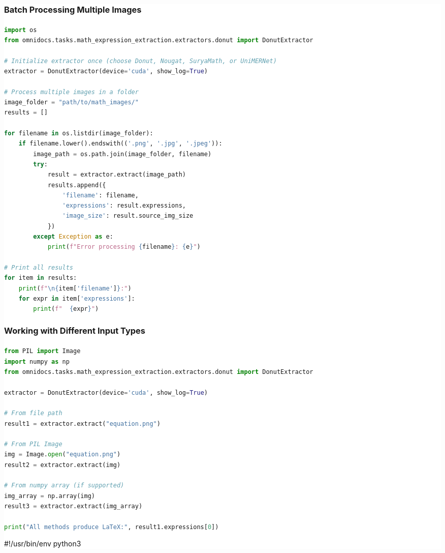 ### Batch Processing Multiple Images
```python
import os
from omnidocs.tasks.math_expression_extraction.extractors.donut import DonutExtractor

# Initialize extractor once (choose Donut, Nougat, SuryaMath, or UniMERNet)
extractor = DonutExtractor(device='cuda', show_log=True)

# Process multiple images in a folder
image_folder = "path/to/math_images/"
results = []

for filename in os.listdir(image_folder):
    if filename.lower().endswith(('.png', '.jpg', '.jpeg')):
        image_path = os.path.join(image_folder, filename)
        try:
            result = extractor.extract(image_path)
            results.append({
                'filename': filename,
                'expressions': result.expressions,
                'image_size': result.source_img_size
            })
        except Exception as e:
            print(f"Error processing {filename}: {e}")

# Print all results
for item in results:
    print(f"\n{item['filename']}:")
    for expr in item['expressions']:
        print(f"  {expr}")
```

### Working with Different Input Types
```python
from PIL import Image
import numpy as np
from omnidocs.tasks.math_expression_extraction.extractors.donut import DonutExtractor

extractor = DonutExtractor(device='cuda', show_log=True)

# From file path
result1 = extractor.extract("equation.png")

# From PIL Image
img = Image.open("equation.png")
result2 = extractor.extract(img)

# From numpy array (if supported)
img_array = np.array(img)
result3 = extractor.extract(img_array)

print("All methods produce LaTeX:", result1.expressions[0])
```
#!/usr/bin/env python3

